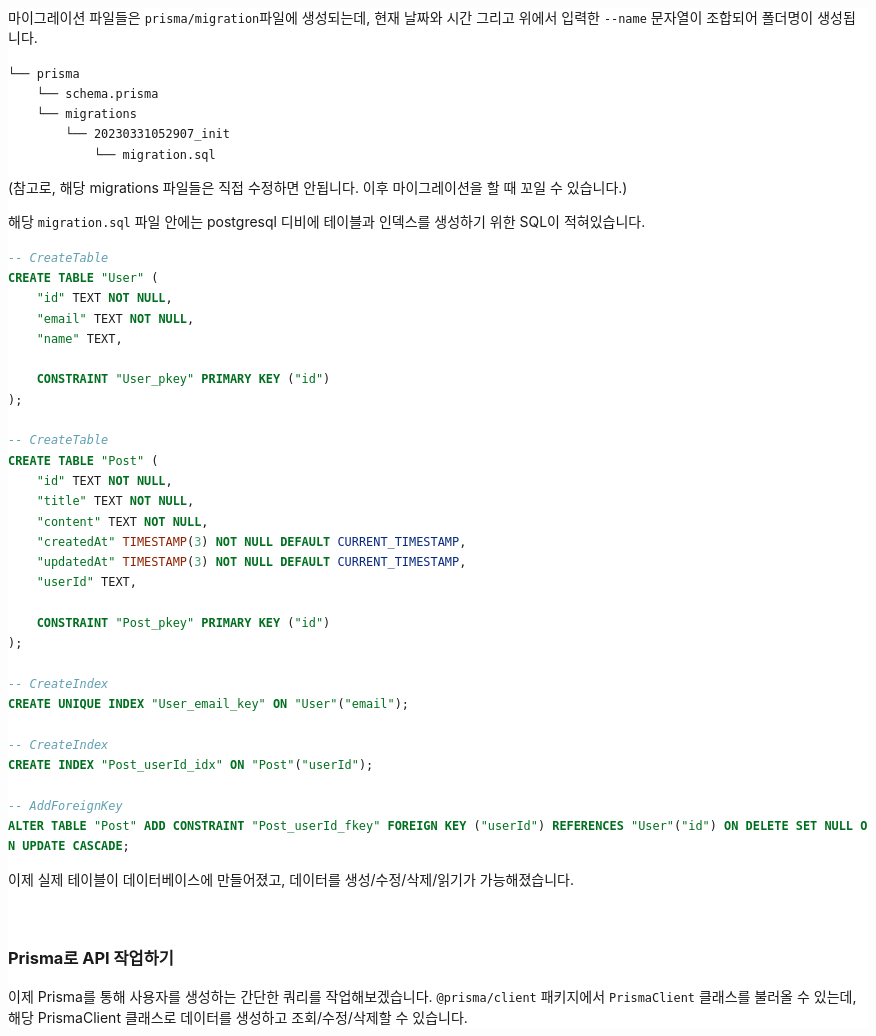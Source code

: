마이그레이션 파일들은 `prisma/migration`파일에 생성되는데, 현재 날짜와 시간 그리고 위에서 입력한 `--name` 문자열이 조합되어 폴더명이 생성됩니다.

```
└── prisma
    └── schema.prisma
    └── migrations
    	└── 20230331052907_init
        	└── migration.sql
```

(참고로, 해당 migrations 파일들은 직접 수정하면 안됩니다. 이후 마이그레이션을 할 때 꼬일 수 있습니다.)

해당 `migration.sql` 파일 안에는 postgresql 디비에 테이블과 인덱스를 생성하기 위한 SQL이 적혀있습니다.

```sql
-- CreateTable
CREATE TABLE "User" (
    "id" TEXT NOT NULL,
    "email" TEXT NOT NULL,
    "name" TEXT,

    CONSTRAINT "User_pkey" PRIMARY KEY ("id")
);

-- CreateTable
CREATE TABLE "Post" (
    "id" TEXT NOT NULL,
    "title" TEXT NOT NULL,
    "content" TEXT NOT NULL,
    "createdAt" TIMESTAMP(3) NOT NULL DEFAULT CURRENT_TIMESTAMP,
    "updatedAt" TIMESTAMP(3) NOT NULL DEFAULT CURRENT_TIMESTAMP,
    "userId" TEXT,

    CONSTRAINT "Post_pkey" PRIMARY KEY ("id")
);

-- CreateIndex
CREATE UNIQUE INDEX "User_email_key" ON "User"("email");

-- CreateIndex
CREATE INDEX "Post_userId_idx" ON "Post"("userId");

-- AddForeignKey
ALTER TABLE "Post" ADD CONSTRAINT "Post_userId_fkey" FOREIGN KEY ("userId") REFERENCES "User"("id") ON DELETE SET NULL ON UPDATE CASCADE;

```

이제 실제 테이블이 데이터베이스에 만들어졌고, 데이터를 생성/수정/삭제/읽기가 가능해졌습니다.

<br />

### Prisma로 API 작업하기

이제 Prisma를 통해 사용자를 생성하는 간단한 쿼리를 작업해보겠습니다. `@prisma/client` 패키지에서 `PrismaClient` 클래스를 불러올 수 있는데, 해당 PrismaClient 클래스로 데이터를 생성하고 조회/수정/삭제할 수 있습니다.

